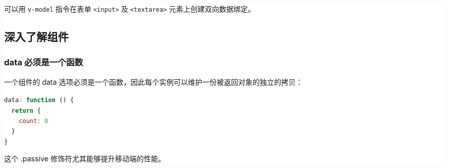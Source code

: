 可以用 `v-model` 指令在表单 `<input>` 及 `<textarea>` 元素上创建双向数据绑定。

## 深入了解组件

### data 必须是一个函数

一个组件的 data 选项必须是一个函数，因此每个实例可以维护一份被返回对象的独立的拷贝：

```javascript
data: function () {
  return {
    count: 0
  }
}
```



这个 .passive 修饰符尤其能够提升移动端的性能。
